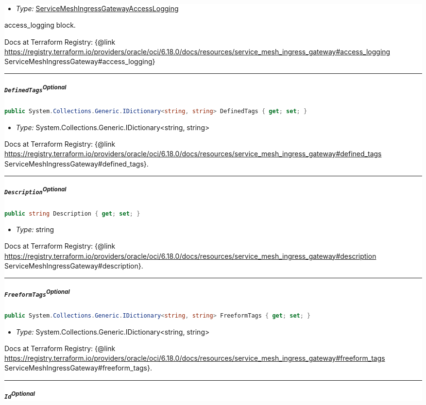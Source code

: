 - *Type:* <a href="#rhizo-co-terraform-provider-oci.serviceMeshIngressGateway.ServiceMeshIngressGatewayAccessLogging">ServiceMeshIngressGatewayAccessLogging</a>

access_logging block.

Docs at Terraform Registry: {@link https://registry.terraform.io/providers/oracle/oci/6.18.0/docs/resources/service_mesh_ingress_gateway#access_logging ServiceMeshIngressGateway#access_logging}

---

##### `DefinedTags`<sup>Optional</sup> <a name="DefinedTags" id="rhizo-co-terraform-provider-oci.serviceMeshIngressGateway.ServiceMeshIngressGatewayConfig.property.definedTags"></a>

```csharp
public System.Collections.Generic.IDictionary<string, string> DefinedTags { get; set; }
```

- *Type:* System.Collections.Generic.IDictionary<string, string>

Docs at Terraform Registry: {@link https://registry.terraform.io/providers/oracle/oci/6.18.0/docs/resources/service_mesh_ingress_gateway#defined_tags ServiceMeshIngressGateway#defined_tags}.

---

##### `Description`<sup>Optional</sup> <a name="Description" id="rhizo-co-terraform-provider-oci.serviceMeshIngressGateway.ServiceMeshIngressGatewayConfig.property.description"></a>

```csharp
public string Description { get; set; }
```

- *Type:* string

Docs at Terraform Registry: {@link https://registry.terraform.io/providers/oracle/oci/6.18.0/docs/resources/service_mesh_ingress_gateway#description ServiceMeshIngressGateway#description}.

---

##### `FreeformTags`<sup>Optional</sup> <a name="FreeformTags" id="rhizo-co-terraform-provider-oci.serviceMeshIngressGateway.ServiceMeshIngressGatewayConfig.property.freeformTags"></a>

```csharp
public System.Collections.Generic.IDictionary<string, string> FreeformTags { get; set; }
```

- *Type:* System.Collections.Generic.IDictionary<string, string>

Docs at Terraform Registry: {@link https://registry.terraform.io/providers/oracle/oci/6.18.0/docs/resources/service_mesh_ingress_gateway#freeform_tags ServiceMeshIngressGateway#freeform_tags}.

---

##### `Id`<sup>Optional</sup> <a name="Id" id="rhizo-co-terraform-provider-oci.serviceMeshIngressGateway.ServiceMeshIngressGatewayConfig.property.id"></a>
